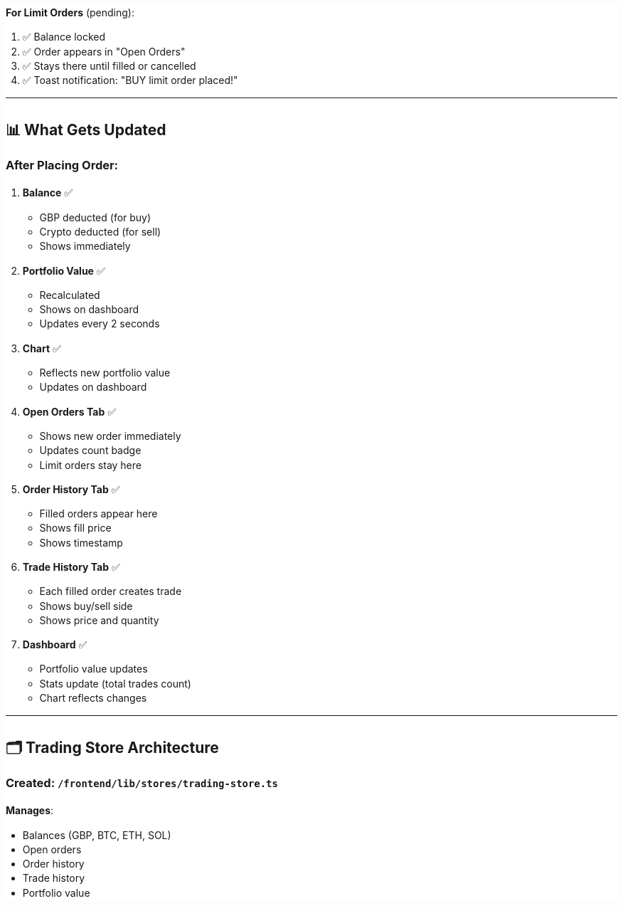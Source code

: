 **For Limit Orders** (pending):
1. ✅ Balance locked
2. ✅ Order appears in "Open Orders"
3. ✅ Stays there until filled or cancelled
4. ✅ Toast notification: "BUY limit order placed!"

---

## 📊 What Gets Updated

### After Placing Order:

1. **Balance** ✅
   - GBP deducted (for buy)
   - Crypto deducted (for sell)
   - Shows immediately

2. **Portfolio Value** ✅
   - Recalculated
   - Shows on dashboard
   - Updates every 2 seconds

3. **Chart** ✅
   - Reflects new portfolio value
   - Updates on dashboard

4. **Open Orders Tab** ✅
   - Shows new order immediately
   - Updates count badge
   - Limit orders stay here

5. **Order History Tab** ✅
   - Filled orders appear here
   - Shows fill price
   - Shows timestamp

6. **Trade History Tab** ✅
   - Each filled order creates trade
   - Shows buy/sell side
   - Shows price and quantity

7. **Dashboard** ✅
   - Portfolio value updates
   - Stats update (total trades count)
   - Chart reflects changes

---

## 🗂️ Trading Store Architecture

### Created: `/frontend/lib/stores/trading-store.ts`

**Manages**:
- Balances (GBP, BTC, ETH, SOL)
- Open orders
- Order history
- Trade history
- Portfolio value
